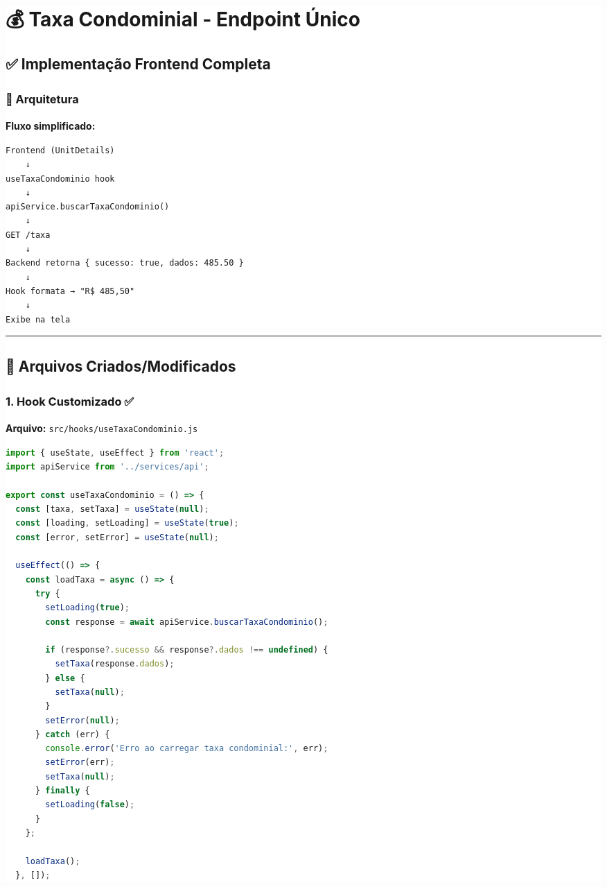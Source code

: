# 💰 Taxa Condominial - Endpoint Único

## ✅ Implementação Frontend Completa

### 🎯 Arquitetura

**Fluxo simplificado:**
```
Frontend (UnitDetails) 
    ↓
useTaxaCondominio hook
    ↓
apiService.buscarTaxaCondominio()
    ↓
GET /taxa
    ↓
Backend retorna { sucesso: true, dados: 485.50 }
    ↓
Hook formata → "R$ 485,50"
    ↓
Exibe na tela
```

---

## 📁 Arquivos Criados/Modificados

### 1. **Hook Customizado** ✅
**Arquivo:** `src/hooks/useTaxaCondominio.js`

```javascript
import { useState, useEffect } from 'react';
import apiService from '../services/api';

export const useTaxaCondominio = () => {
  const [taxa, setTaxa] = useState(null);
  const [loading, setLoading] = useState(true);
  const [error, setError] = useState(null);

  useEffect(() => {
    const loadTaxa = async () => {
      try {
        setLoading(true);
        const response = await apiService.buscarTaxaCondominio();
        
        if (response?.sucesso && response?.dados !== undefined) {
          setTaxa(response.dados);
        } else {
          setTaxa(null);
        }
        setError(null);
      } catch (err) {
        console.error('Erro ao carregar taxa condominial:', err);
        setError(err);
        setTaxa(null);
      } finally {
        setLoading(false);
      }
    };

    loadTaxa();
  }, []);
```